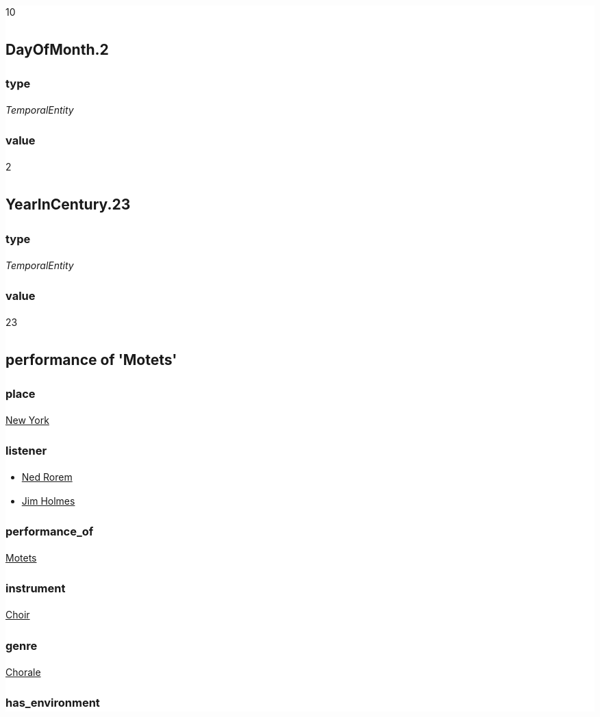
10

## DayOfMonth.2

### type


*TemporalEntity*

### value


2

## YearInCentury.23

### type


*TemporalEntity*

### value


23

## performance of 'Motets'

### place


[New York](#New-York)

### listener

 - [Ned Rorem](#Ned-Rorem)

 - [Jim Holmes](#Jim-Holmes)

### performance_of


[Motets](#Motets)

### instrument


[Choir](#Choir)

### genre


[Chorale](#Chorale)

### has_environment
